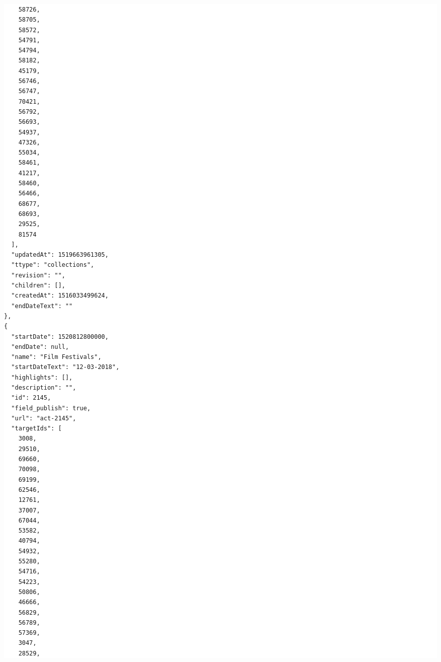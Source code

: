         58726, 
        58705, 
        58572, 
        54791, 
        54794, 
        58182, 
        45179, 
        56746, 
        56747, 
        70421, 
        56792, 
        56693, 
        54937, 
        47326, 
        55034, 
        58461, 
        41217, 
        58460, 
        56466, 
        68677, 
        68693, 
        29525, 
        81574
      ], 
      "updatedAt": 1519663961305, 
      "ttype": "collections", 
      "revision": "", 
      "children": [], 
      "createdAt": 1516033499624, 
      "endDateText": ""
    }, 
    {
      "startDate": 1520812800000, 
      "endDate": null, 
      "name": "Film Festivals", 
      "startDateText": "12-03-2018", 
      "highlights": [], 
      "description": "", 
      "id": 2145, 
      "field_publish": true, 
      "url": "act-2145", 
      "targetIds": [
        3008, 
        29510, 
        69660, 
        70098, 
        69199, 
        62546, 
        12761, 
        37007, 
        67044, 
        53582, 
        40794, 
        54932, 
        55280, 
        54716, 
        54223, 
        50806, 
        46666, 
        56829, 
        56789, 
        57369, 
        3047, 
        28529, 